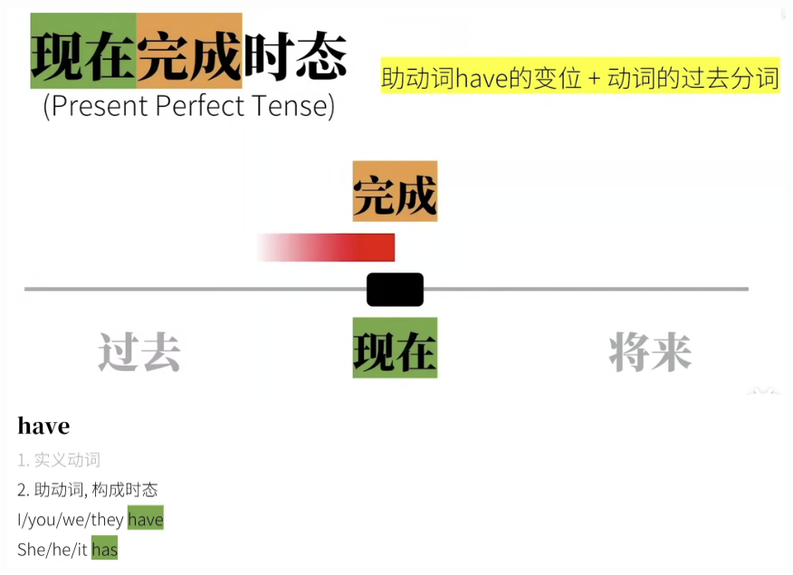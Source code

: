 ![image-20231124143318652](./img/image-20231124143318652.png)

<img src="./img/image-20231124143357582.png" alt="image-20231124143357582" style="zoom:25%;" />